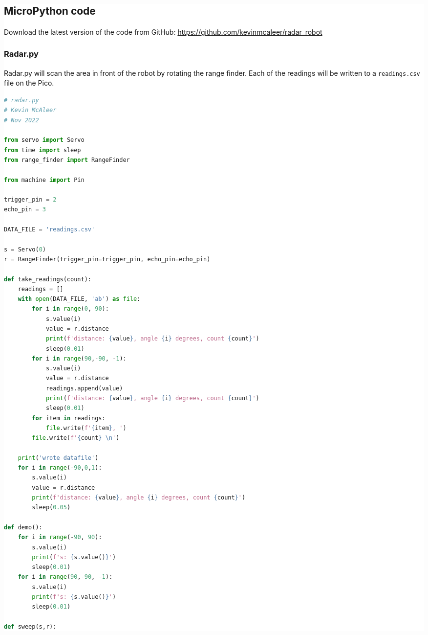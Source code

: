 
## MicroPython code

Download the latest version of the code from GitHub: <https://github.com/kevinmcaleer/radar_robot>

### Radar.py
Radar.py will scan the area in front of the robot by rotating the range finder. Each of the readings will be written to a `readings.csv` file on the Pico.

``` python
# radar.py
# Kevin McAleer
# Nov 2022

from servo import Servo
from time import sleep
from range_finder import RangeFinder

from machine import Pin

trigger_pin = 2
echo_pin = 3

DATA_FILE = 'readings.csv'

s = Servo(0)
r = RangeFinder(trigger_pin=trigger_pin, echo_pin=echo_pin)

def take_readings(count):
    readings = []
    with open(DATA_FILE, 'ab') as file:
        for i in range(0, 90):
            s.value(i)
            value = r.distance
            print(f'distance: {value}, angle {i} degrees, count {count}')
            sleep(0.01)
        for i in range(90,-90, -1):
            s.value(i)
            value = r.distance
            readings.append(value)
            print(f'distance: {value}, angle {i} degrees, count {count}')
            sleep(0.01)
        for item in readings:
            file.write(f'{item}, ')
        file.write(f'{count} \n')
    
    print('wrote datafile')
    for i in range(-90,0,1):
        s.value(i)
        value = r.distance
        print(f'distance: {value}, angle {i} degrees, count {count}')
        sleep(0.05)

def demo():
    for i in range(-90, 90):
        s.value(i)
        print(f's: {s.value()}')
        sleep(0.01)
    for i in range(90,-90, -1):
        s.value(i)
        print(f's: {s.value()}')
        sleep(0.01)

def sweep(s,r):
```